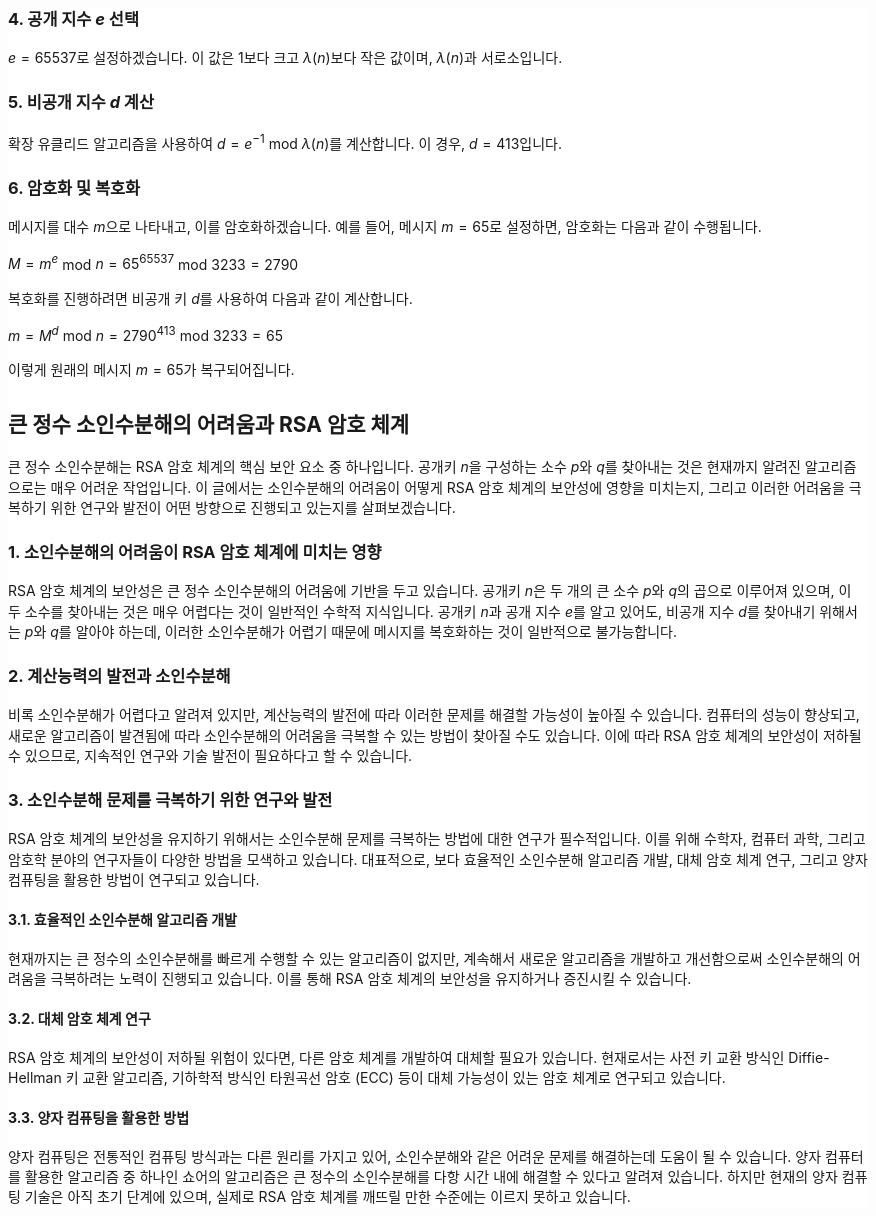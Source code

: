 ### 4. 공개 지수 $e$ 선택
$e = 65537$로 설정하겠습니다. 이 값은 1보다 크고 $\lambda(n)$보다 작은 값이며, $\lambda(n)$과 서로소입니다.

### 5. 비공개 지수 $d$ 계산
확장 유클리드 알고리즘을 사용하여 $d = e^{-1}$ mod $\lambda(n)$를 계산합니다. 이 경우, $d = 413$입니다.

### 6. 암호화 및 복호화
메시지를 대수 $m$으로 나타내고, 이를 암호화하겠습니다. 예를 들어, 메시지 $m = 65$로 설정하면, 암호화는 다음과 같이 수행됩니다.

$M = m^e$ mod $n = 65^{65537}$ mod $3233 = 2790$

복호화를 진행하려면 비공개 키 $d$를 사용하여 다음과 같이 계산합니다.

$m = M^d$ mod $n = 2790^{413}$ mod $3233 = 65$

이렇게 원래의 메시지 $m = 65$가 복구되어집니다.

## 큰 정수 소인수분해의 어려움과 RSA 암호 체계

큰 정수 소인수분해는 RSA 암호 체계의 핵심 보안 요소 중 하나입니다. 공개키 $n$을 구성하는 소수 $p$와 $q$를 찾아내는 것은 현재까지 알려진 알고리즘으로는 매우 어려운 작업입니다. 이 글에서는 소인수분해의 어려움이 어떻게 RSA 암호 체계의 보안성에 영향을 미치는지, 그리고 이러한 어려움을 극복하기 위한 연구와 발전이 어떤 방향으로 진행되고 있는지를 살펴보겠습니다.

### 1. 소인수분해의 어려움이 RSA 암호 체계에 미치는 영향

RSA 암호 체계의 보안성은 큰 정수 소인수분해의 어려움에 기반을 두고 있습니다. 공개키 $n$은 두 개의 큰 소수 $p$와 $q$의 곱으로 이루어져 있으며, 이 두 소수를 찾아내는 것은 매우 어렵다는 것이 일반적인 수학적 지식입니다. 공개키 $n$과 공개 지수 $e$를 알고 있어도, 비공개 지수 $d$를 찾아내기 위해서는 $p$와 $q$를 알아야 하는데, 이러한 소인수분해가 어렵기 때문에 메시지를 복호화하는 것이 일반적으로 불가능합니다.

### 2. 계산능력의 발전과 소인수분해

비록 소인수분해가 어렵다고 알려져 있지만, 계산능력의 발전에 따라 이러한 문제를 해결할 가능성이 높아질 수 있습니다. 컴퓨터의 성능이 향상되고, 새로운 알고리즘이 발견됨에 따라 소인수분해의 어려움을 극복할 수 있는 방법이 찾아질 수도 있습니다. 이에 따라 RSA 암호 체계의 보안성이 저하될 수 있으므로, 지속적인 연구와 기술 발전이 필요하다고 할 수 있습니다.

### 3. 소인수분해 문제를 극복하기 위한 연구와 발전

RSA 암호 체계의 보안성을 유지하기 위해서는 소인수분해 문제를 극복하는 방법에 대한 연구가 필수적입니다. 이를 위해 수학자, 컴퓨터 과학, 그리고 암호학 분야의 연구자들이 다양한 방법을 모색하고 있습니다. 대표적으로, 보다 효율적인 소인수분해 알고리즘 개발, 대체 암호 체계 연구, 그리고 양자 컴퓨팅을 활용한 방법이 연구되고 있습니다.

#### 3.1. 효율적인 소인수분해 알고리즘 개발

현재까지는 큰 정수의 소인수분해를 빠르게 수행할 수 있는 알고리즘이 없지만, 계속해서 새로운 알고리즘을 개발하고 개선함으로써 소인수분해의 어려움을 극복하려는 노력이 진행되고 있습니다. 이를 통해 RSA 암호 체계의 보안성을 유지하거나 증진시킬 수 있습니다.

#### 3.2. 대체 암호 체계 연구

RSA 암호 체계의 보안성이 저하될 위험이 있다면, 다른 암호 체계를 개발하여 대체할 필요가 있습니다. 현재로서는 사전 키 교환 방식인 Diffie-Hellman 키 교환 알고리즘, 기하학적 방식인 타원곡선 암호 (ECC) 등이 대체 가능성이 있는 암호 체계로 연구되고 있습니다.

#### 3.3. 양자 컴퓨팅을 활용한 방법

양자 컴퓨팅은 전통적인 컴퓨팅 방식과는 다른 원리를 가지고 있어, 소인수분해와 같은 어려운 문제를 해결하는데 도움이 될 수 있습니다. 양자 컴퓨터를 활용한 알고리즘 중 하나인 쇼어의 알고리즘은 큰 정수의 소인수분해를 다항 시간 내에 해결할 수 있다고 알려져 있습니다. 하지만 현재의 양자 컴퓨팅 기술은 아직 초기 단계에 있으며, 실제로 RSA 암호 체계를 깨뜨릴 만한 수준에는 이르지 못하고 있습니다.
